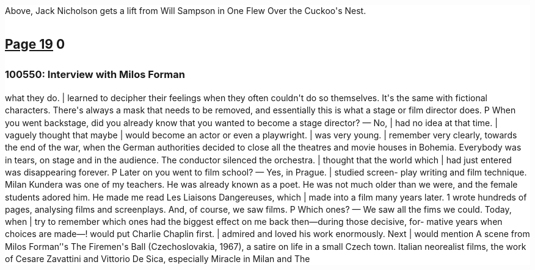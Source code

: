 Above, Jack Nicholson gets a lift 
from Will Sampson in One Flew 
Over the Cuckoo's Nest.

## [Page 19](https://demo.humlab.umu.se/courier/100576engo.pdf#page=19) 0

### 100550: Interview with Milos Forman

what they do. | learned to decipher 
their feelings when they often 
couldn't do so themselves. It's the 
same with fictional characters. There's 
always a mask that needs to be 
removed, and essentially this is what a 
stage or film director does. 
P When you went backstage, 
did you already know that 
you wanted to become a 
stage director? 
— No, | had no idea at that time. | 
vaguely thought that maybe | would 
become an actor or even a playwright. 
| was very young. | remember very 
clearly, towards the end of the war, 
when the German authorities decided 
to close all the theatres and movie 
houses in Bohemia. Everybody was in 
tears, on stage and in the audience. 
The conductor silenced the orchestra. 
| thought that the world which | had 
just entered was disappearing forever. 
P Later on you went to film 
school? 
— Yes, in Prague. | studied screen- 
play writing and film technique. Milan 
Kundera was one of my teachers. He 
was already known as a poet. He was 
not much older than we were, and the 
female students adored him. He made 
me read Les Liaisons Dangereuses, 
which | made into a film many years 
later. 1 wrote hundreds of pages, 
analysing films and screenplays. And, 
of course, we saw films. 
P Which ones? 
— We saw all the fims we could. 
Today, when | try to remember which 
ones had the biggest effect on me 
back then—during those decisive, for- 
mative years when choices are 
made—! would put Charlie Chaplin 
first. | admired and loved his work 
enormously. Next | would mention 
A scene from Milos 
Forman’'s The Firemen's Ball 
(Czechoslovakia, 1967), a 
satire on life in a small 
Czech town. 
Italian neorealist films, the work of 
Cesare Zavattini and Vittorio De Sica, 
especially Miracle in Milan and The 